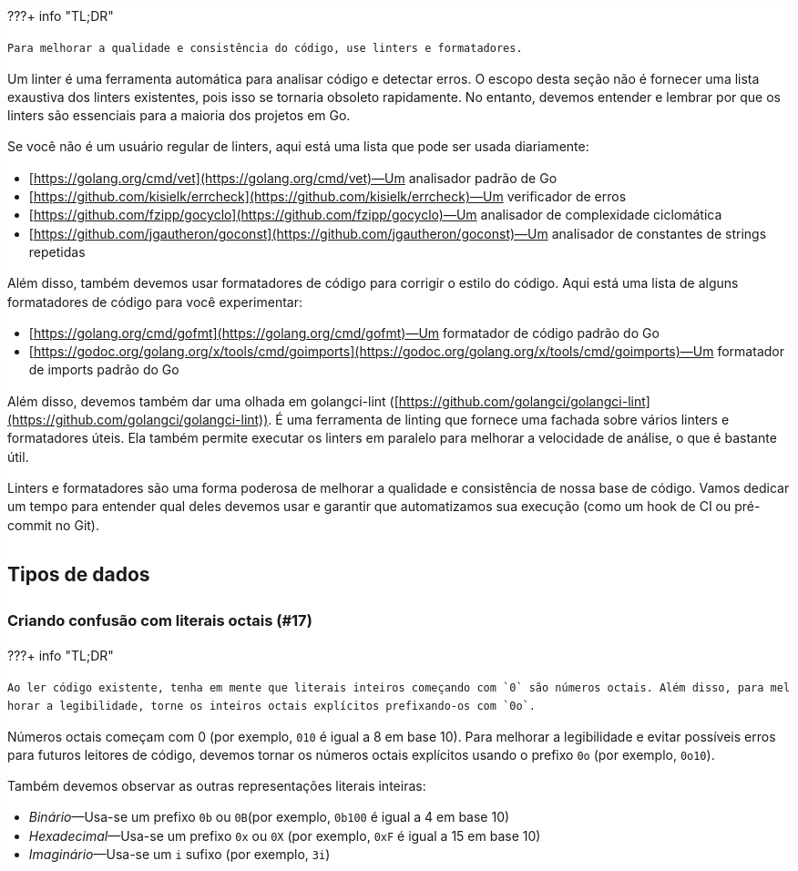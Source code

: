 ???+ info "TL;DR"

    Para melhorar a qualidade e consistência do código, use linters e formatadores.

Um linter é uma ferramenta automática para analisar código e detectar erros. O escopo desta seção não é fornecer uma lista exaustiva dos linters existentes, pois isso se tornaria obsoleto rapidamente. No entanto, devemos entender e lembrar por que os linters são essenciais para a maioria dos projetos em Go.

Se você não é um usuário regular de linters, aqui está uma lista que pode ser usada diariamente:

* [https://golang.org/cmd/vet](https://golang.org/cmd/vet)—Um analisador padrão de Go
* [https://github.com/kisielk/errcheck](https://github.com/kisielk/errcheck)—Um verificador de erros
* [https://github.com/fzipp/gocyclo](https://github.com/fzipp/gocyclo)—Um analisador de complexidade ciclomática
* [https://github.com/jgautheron/goconst](https://github.com/jgautheron/goconst)—Um analisador de constantes de strings repetidas


Além disso, também devemos usar formatadores de código para corrigir o estilo do código. Aqui está uma lista de alguns formatadores de código para você experimentar:

* [https://golang.org/cmd/gofmt](https://golang.org/cmd/gofmt)—Um formatador de código padrão do Go
* [https://godoc.org/golang.org/x/tools/cmd/goimports](https://godoc.org/golang.org/x/tools/cmd/goimports)—Um formatador de imports padrão do Go


Além disso, devemos também dar uma olhada em golangci-lint ([https://github.com/golangci/golangci-lint](https://github.com/golangci/golangci-lint)).
É uma ferramenta de linting que fornece uma fachada sobre vários linters e formatadores úteis. Ela também permite executar os linters em paralelo para melhorar a velocidade de análise, o que é bastante útil.

Linters e formatadores são uma forma poderosa de melhorar a qualidade e consistência de nossa base de código. Vamos dedicar um tempo para entender qual deles devemos usar e garantir que automatizamos sua execução (como um hook de CI ou pré-commit no Git).

## Tipos de dados

### Criando confusão com literais octais (#17)

???+ info "TL;DR"

    Ao ler código existente, tenha em mente que literais inteiros começando com `0` são números octais. Além disso, para melhorar a legibilidade, torne os inteiros octais explícitos prefixando-os com `0o`.

Números octais começam com 0 (por exemplo, `010` é igual a 8 em base 10). Para melhorar a legibilidade e evitar possíveis erros para futuros leitores de código, devemos tornar os números octais explícitos usando o prefixo `0o` (por exemplo, `0o10`).

Também devemos observar as outras representações literais inteiras:

* _Binário_—Usa-se um prefixo `0b` ou `0B`(por exemplo, `0b100` é igual a 4 em base 10)
* _Hexadecimal_—Usa-se um prefixo `0x` ou `0X` (por exemplo, `0xF` é igual a 15 em base 10)
* _Imaginário_—Usa-se um `i` sufixo (por exemplo, `3i`)
